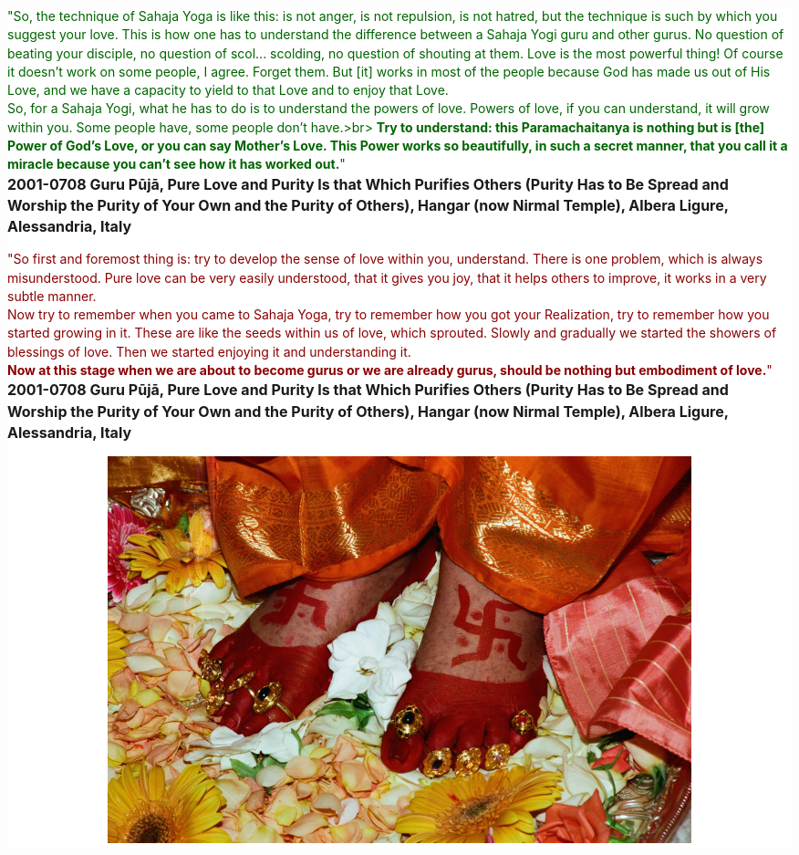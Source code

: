 <p>
<font color="DarkGreen">"So, the technique of Sahaja Yoga is like this: is not anger, is not repulsion, is not hatred, but the technique is such by which you suggest your love. This is how one has to understand the difference between a Sahaja Yogi guru and other gurus. No question of beating your disciple, no question of scol... scolding, no question of shouting at them. Love is the most powerful thing! Of course it doesn’t work on some people, I agree. Forget them. But [it] works in most of the people because God has made us out of His Love, and we have a capacity to yield to that Love and to enjoy that Love.<br>
So, for a Sahaja Yogi, what he has to do is to understand the powers of love. Powers of love, if you can understand, it will grow within you. Some people have, some people don’t have.>br>
<b>Try to understand: this Paramachaitanya is nothing but is [the] Power of God’s Love, or you can say Mother’s Love. This Power works so beautifully, in such a secret manner, that you call it a miracle because you can’t see how it has worked out.</b>"</font><br>
<font size="+0"><b>2001-0708 Guru Pūjā, Pure Love and Purity Is that Which Purifies Others (Purity Has to Be Spread and Worship the Purity of Your Own and the Purity of Others), Hangar (now Nirmal Temple), Albera Ligure, Alessandria, Italy</b></font>
</p>

<p>
<font color="DarkRed">"So first and foremost thing is: try to develop the sense of love within you, understand. There is one problem, which is always misunderstood. Pure love can be very easily understood, that it gives you joy, that it helps others to improve, it works in a very subtle manner.<br>
Now try to remember when you came to Sahaja Yoga, try to remember how you got your Realization, try to remember how you started growing in it. These are like the seeds within us of love, which sprouted. Slowly and gradually we started the showers of blessings of love. Then we started enjoying it and understanding it.<br>
<b>Now at this stage when we are about to become gurus or we are already gurus, should be nothing but embodiment of love.</b>"</font><br>
<font size="+0"><b>2001-0708 Guru Pūjā, Pure Love and Purity Is that Which Purifies Others (Purity Has to Be Spread and Worship the Purity of Your Own and the Purity of Others), Hangar (now Nirmal Temple), Albera Ligure, Alessandria, Italy</b></font>
</p>

<div style="text-align: center"><img src="/images/image740.png" /></div>
